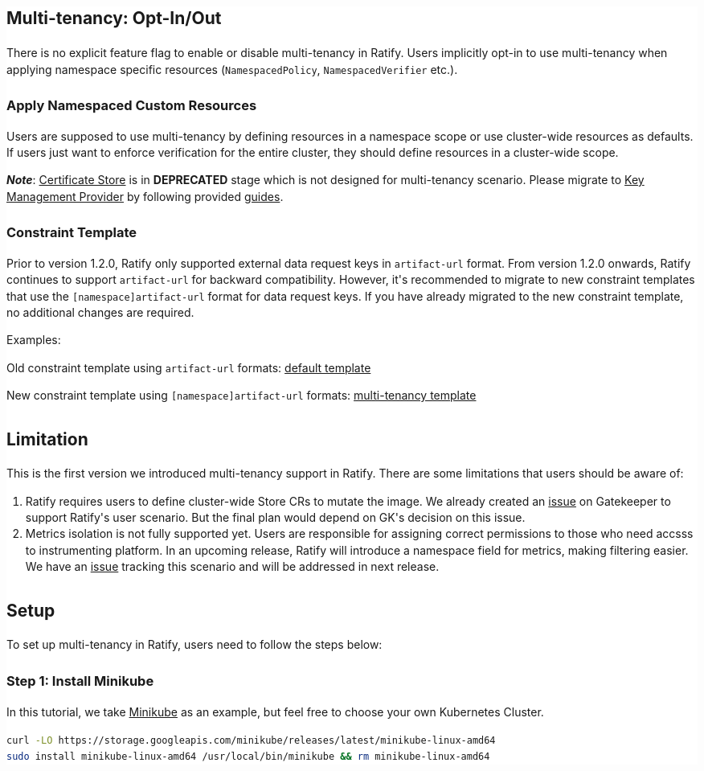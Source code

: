 ## Multi-tenancy: Opt-In/Out

There is no explicit feature flag to enable or disable multi-tenancy in Ratify. Users implicitly opt-in to use multi-tenancy when applying namespace specific resources (`NamespacedPolicy`, `NamespacedVerifier` etc.).

### Apply Namespaced Custom Resources
Users are supposed to use multi-tenancy by defining resources in a namespace scope or use cluster-wide resources as defaults. If users just want to enforce verification for the entire cluster, they should define resources in a cluster-wide scope.

***Note***: [Certificate Store](./custom%20resources/certificate-stores.md) is in **DEPRECATED** stage which is not designed for multi-tenancy scenario. Please migrate to [Key Management Provider](./custom%20resources/key-management-providers.md) by following provided [guides](./custom%20resources/key-management-providers.md#migrating-from-certificatestore-to-kmp).

### Constraint Template
Prior to version 1.2.0, Ratify only supported external data request keys in `artifact-url` format. From version 1.2.0 onwards, Ratify continues to support `artifact-url` for backward compatibility. However, it's recommended to migrate to new constraint templates that use the `[namespace]artifact-url` format for data request keys.  If you have already migrated to the new constraint template, no additional changes are required.

Examples:

Old constraint template using `artifact-url` formats: [default template](https://github.com/ratify-project/ratify/blob/dev/library/default/template.yaml#L17-L19)

New constraint template using `[namespace]artifact-url` formats: [multi-tenancy template](https://github.com/ratify-project/ratify/blob/dev/library/multi-tenancy-validation/template.yaml#L17-L19)

## Limitation
This is the first version we introduced multi-tenancy support in Ratify. There are some limitations that users should be aware of:

1. Ratify requires users to define cluster-wide Store CRs to mutate the image. We already created an [issue](https://github.com/open-policy-agent/gatekeeper/issues/3376) on Gatekeeper to support Ratify's user scenario. But the final plan would depend on GK's decision on this issue.
2. Metrics isolation is not fully supported yet. Users are responsible for assigning correct permissions to those who need accsss to instrumenting platform. In an upcoming release, Ratify will introduce a namespace field for metrics, making filtering easier. We have an [issue](https://github.com/deislabs/ratify/issues/1484) tracking this scenario and will be addressed in next release. 

## Setup
To set up multi-tenancy in Ratify, users need to follow the steps below:

### Step 1: Install Minikube
In this tutorial, we take [Minikube](https://minikube.sigs.k8s.io/docs/) as an example, but feel free to choose your own Kubernetes Cluster.

```bash
curl -LO https://storage.googleapis.com/minikube/releases/latest/minikube-linux-amd64
sudo install minikube-linux-amd64 /usr/local/bin/minikube && rm minikube-linux-amd64
```
